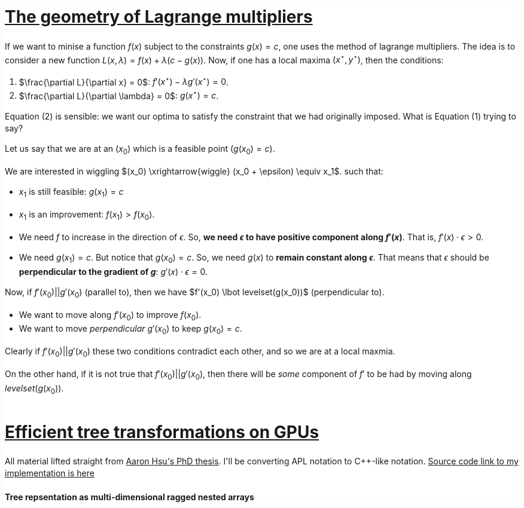 # [The geometry of Lagrange multipliers](#the-geometry-of-lagrange-multipliers)
If we want to minise a function $f(x)$ subject to the constraints $g(x) = c$,
one uses the method of lagrange multipliers. The idea is to consider a new
function $L(x, \lambda) = f(x) + \lambda (c - g(x))$. Now, if one has a local maxima
$(x^\star, y^\star)$, then the conditions:

1. $\frac{\partial L}{\partial x} = 0$: $f'(x^\star) - \lambda g'(x^\star) = 0$.
2. $\frac{\partial L}{\partial \lambda} = 0$: $g(x^\star) = c$.

Equation (2) is sensible: we want our optima to satisfy the constraint that
we had originally imposed. What is Equation (1) trying to say?

Let us say that we are at an $(x_0)$ which
is a feasible point ($g(x_0) = c$).

We are interested in wiggling 
$(x_0) \xrightarrow{wiggle} (x_0 + \epsilon) \equiv x_1$.
such that:

-  $x_1$ is still feasible: $g(x_1) = c$
- $x_1$ is an improvement: $f(x_1) > f(x_0)$.

- We need $f$ to increase in the direction of $\epsilon$. So, 
  __we need $\epsilon$ to have positive component along $f'(x)$__. That is,
  $f'(x) \cdot \epsilon > 0$.

- We need $g(x_1) = c$. But notice that $g(x_0) = c$. So, we need $g(x)$
  to __remain constant along $\epsilon$__. That means that $\epsilon$ should
  be __perpendicular to the gradient of $g$__: $g'(x) \cdot \epsilon = 0$.


Now, if $f'(x_0) \lvert \lvert g'(x_0)$ (parallel to),
then we have $f'(x_0) \lbot levelset(g(x_0))$ (perpendicular to).

- We want to move along $f'(x_0)$ to improve $f(x_0)$.
- We want to move _perpendicular_ $g'(x_0)$ to keep $g(x_0) = c$.

Clearly if $f'(x_0) || g'(x_0)$ these two conditions contradict each other, and so
we are at a local maxmia.

On the other hand, if it is not true that $f'(x_0) || g'(x_0)$, then there will
be _some_ component of $f'$ to be had by moving along $levelset(g(x_0))$.


# [Efficient tree transformations on GPUs](#efficient-tree-transformations-on-gpus)

All material lifted straight from [Aaron Hsu's PhD thesis](TODO). I'll be converting
APL notation to C++-like notation.
[Source code link to my implementation is here](TODO)


#### Tree repsentation as multi-dimensional ragged nested arrays
